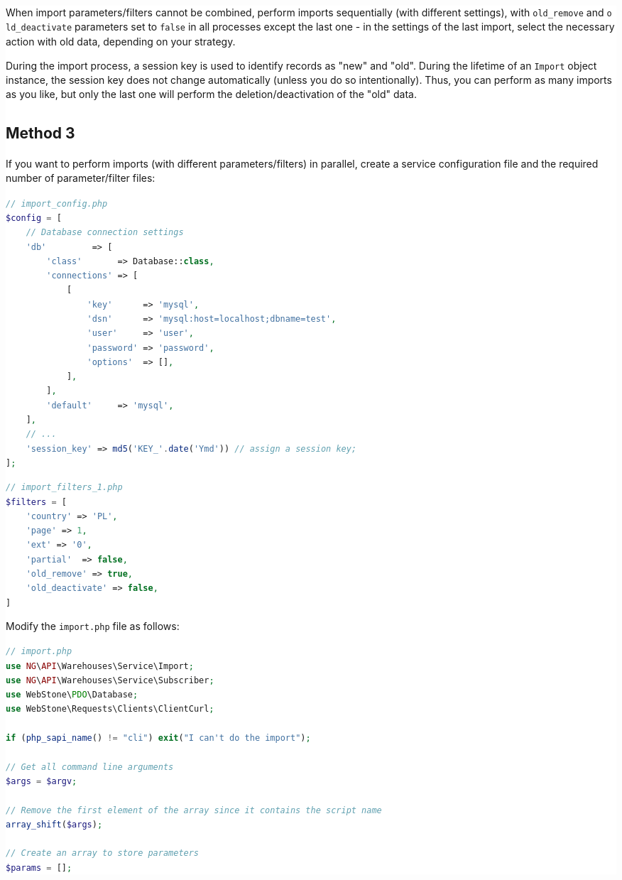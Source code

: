 When import parameters/filters cannot be combined, perform imports sequentially (with different settings), with `old_remove` and `old_deactivate` parameters set to `false` in all processes except the last one - in the settings of the last import, select the necessary action with old data, depending on your strategy.

During the import process, a session key is used to identify records as "new" and "old". During the lifetime of an `Import` object instance, the session key does not change automatically (unless you do so intentionally). Thus, you can perform as many imports as you like, but only the last one will perform the deletion/deactivation of the "old" data.

## Method 3
If you want to perform imports (with different parameters/filters) in parallel, create a service configuration file and the required number of parameter/filter files:

```php
// import_config.php
$config = [
    // Database connection settings
    'db'         => [
        'class'       => Database::class,
        'connections' => [
            [
                'key'      => 'mysql',
                'dsn'      => 'mysql:host=localhost;dbname=test',
                'user'     => 'user',
                'password' => 'password',
                'options'  => [],
            ],
        ],
        'default'     => 'mysql',
    ],
    // ...
    'session_key' => md5('KEY_'.date('Ymd')) // assign a session key; 
];
```

```php
// import_filters_1.php
$filters = [
    'country' => 'PL',
    'page' => 1,
    'ext' => '0',
    'partial'  => false,
    'old_remove' => true,
    'old_deactivate' => false,
]
```

Modify the `import.php` file as follows:
```php
// import.php
use NG\API\Warehouses\Service\Import;
use NG\API\Warehouses\Service\Subscriber;
use WebStone\PDO\Database;
use WebStone\Requests\Clients\ClientCurl;

if (php_sapi_name() != "cli") exit("I can't do the import");

// Get all command line arguments
$args = $argv;

// Remove the first element of the array since it contains the script name
array_shift($args);

// Create an array to store parameters
$params = [];
```